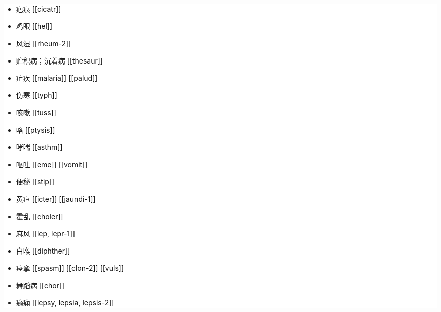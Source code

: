 - 疤痕
[[cicatr]]

- 鸡眼
[[hel]]

- 风湿
[[rheum-2]]

- 贮积病；沉着病
[[thesaur]]

- 疟疾
[[malaria]]
[[palud]]

- 伤寒
[[typh]]

- 咳嗽
[[tuss]]

- 咯
[[ptysis]]

- 哮喘
[[asthm]]

- 呕吐
[[eme]]
[[vomit]]

- 便秘
[[stip]]

- 黄疸
[[icter]]
[[jaundi-1]]

- 霍乱
[[choler]]

- 麻风
[[lep, lepr-1]]

- 白喉
[[diphther]]

- 痉挛
[[spasm]]
[[clon-2]]
[[vuls]]

- 舞蹈病
[[chor]]

- 癫痫
[[lepsy, lepsia, lepsis-2]]
